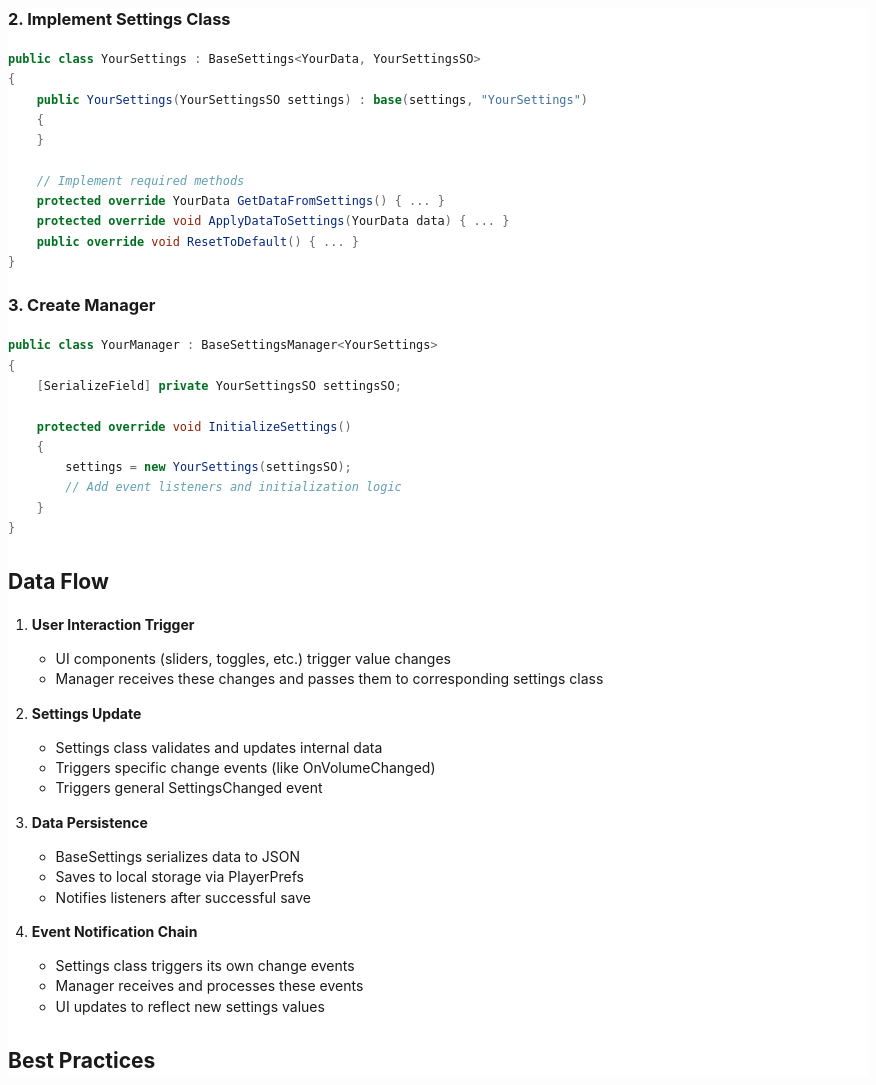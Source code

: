 ### 2. Implement Settings Class
```csharp
public class YourSettings : BaseSettings<YourData, YourSettingsSO>
{
    public YourSettings(YourSettingsSO settings) : base(settings, "YourSettings")
    {
    }
    
    // Implement required methods
    protected override YourData GetDataFromSettings() { ... }
    protected override void ApplyDataToSettings(YourData data) { ... }
    public override void ResetToDefault() { ... }
}
```

### 3. Create Manager
```csharp
public class YourManager : BaseSettingsManager<YourSettings>
{
    [SerializeField] private YourSettingsSO settingsSO;
    
    protected override void InitializeSettings()
    {
        settings = new YourSettings(settingsSO);
        // Add event listeners and initialization logic
    }
}
```

## Data Flow

1. **User Interaction Trigger**
   - UI components (sliders, toggles, etc.) trigger value changes
   - Manager receives these changes and passes them to corresponding settings class

2. **Settings Update**
   - Settings class validates and updates internal data
   - Triggers specific change events (like OnVolumeChanged)
   - Triggers general SettingsChanged event

3. **Data Persistence**
   - BaseSettings serializes data to JSON
   - Saves to local storage via PlayerPrefs
   - Notifies listeners after successful save

4. **Event Notification Chain**
   - Settings class triggers its own change events
   - Manager receives and processes these events
   - UI updates to reflect new settings values

## Best Practices
